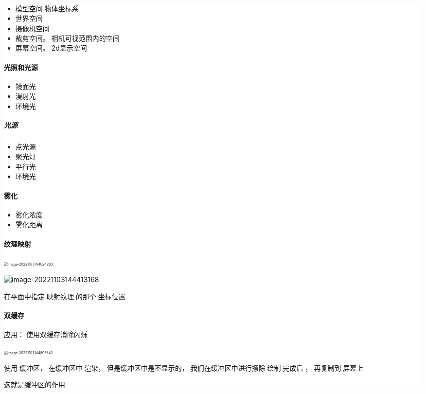 + 模型空间 物体坐标系
+ 世界空间
+ 摄像机空间
+ 裁剪空间。 相机可视范围内的空间
+ 屏幕空间。 2d显示空间



#### 光照和光源

+ 镜面光
+ 漫射光
+ 环境光

##### 光源

+ 点光源
+ 聚光灯
+ 平行光
+ 环境光



#### 雾化

+ 雾化浓度
+ 雾化距离

#### 纹理映射

<img src="/image-20221103144024283.png" alt="image-20221103144024283" style="zoom:50%;" />

![image-20221103144413168](/image-20221103144413168.png)

在平面中指定 映射纹理 的那个 坐标位置



#### 双缓存

应用： 使用双缓存消除闪烁

<img src="/image-20221103144805542.png" alt="image-20221103144805542" style="zoom:50%;" />

使用 缓冲区， 在缓冲区中 渲染， 但是缓冲区中是不显示的， 我们在缓冲区中进行擦除 绘制 完成后 ， 再复制到 屏幕上 

这就是缓冲区的作用



